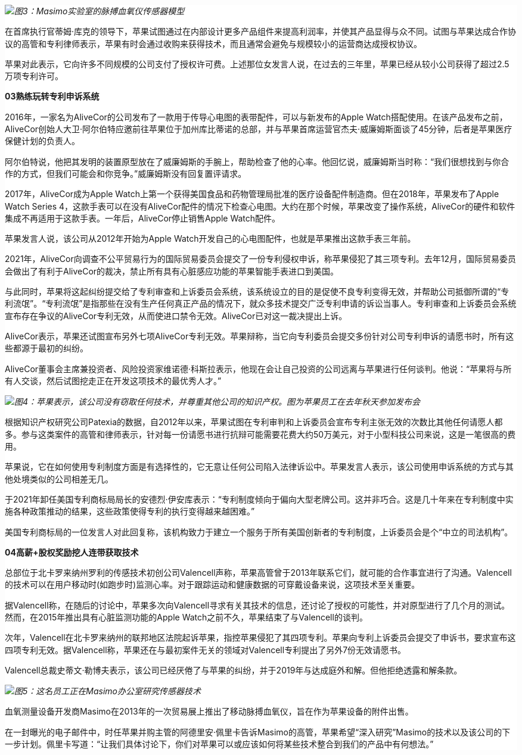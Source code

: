 ![](https://inews.gtimg.com/news_bt/O6d6zu-QnbJ5mNo_YU5FWiigMMg94HQVjDolc0BVwMn68AA/1000)_图3：Masimo实验室的脉搏血氧仪传感器模型_

在首席执行官蒂姆·库克的领导下，苹果试图通过在内部设计更多产品组件来提高利润率，并使其产品显得与众不同。试图与苹果达成合作协议的高管和专利律师表示，苹果有时会通过收购来获得技术，而且通常会避免与规模较小的运营商达成授权协议。

苹果对此表示，它向许多不同规模的公司支付了授权许可费。上述那位女发言人说，在过去的三年里，苹果已经从较小公司获得了超过2.5万项专利许可。

**03熟练玩转专利申诉系统**

2016年，一家名为AliveCor的公司发布了一款用于传导心电图的表带配件，可以与新发布的Apple
Watch搭配使用。在该产品发布之前，AliveCor创始人大卫·阿尔伯特应邀前往苹果位于加州库比蒂诺的总部，并与苹果首席运营官杰夫·威廉姆斯面谈了45分钟，后者是苹果医疗保健计划的负责人。

阿尔伯特说，他把其发明的装置原型放在了威廉姆斯的手腕上，帮助检查了他的心率。他回忆说，威廉姆斯当时称：“我们很想找到与你合作的方式，但我们可能会和你竞争。”威廉姆斯没有回复置评请求。

2017年，AliveCor成为Apple Watch上第一个获得美国食品和药物管理局批准的医疗设备配件制造商。但在2018年，苹果发布了Apple
Watch Series
4，这款手表可以在没有AliveCor配件的情况下检查心电图。大约在那个时候，苹果改变了操作系统，AliveCor的硬件和软件集成不再适用于这款手表。一年后，AliveCor停止销售Apple
Watch配件。

苹果发言人说，该公司从2012年开始为Apple Watch开发自己的心电图配件，也就是苹果推出这款手表三年前。

2021年，AliveCor向调查不公平贸易行为的国际贸易委员会提交了一份专利侵权申诉，称苹果侵犯了其三项专利。去年12月，国际贸易委员会做出了有利于AliveCor的裁决，禁止所有具有心脏感应功能的苹果智能手表进口到美国。

与此同时，苹果将这起纠纷提交给了专利审查和上诉委员会系统，该系统设立的目的是促使不良专利变得无效，并帮助公司抵御所谓的“专利流氓”。“专利流氓”是指那些在没有生产任何真正产品的情况下，就众多技术提交广泛专利申请的诉讼当事人。专利审查和上诉委员会系统宣布存在争议的AliveCor专利无效，从而使进口禁令无效。AliveCor已对这一裁决提出上诉。

AliveCor表示，苹果还试图宣布另外七项AliveCor专利无效。苹果辩称，当它向专利委员会提交多份针对公司专利申诉的请愿书时，所有这些都源于最初的纠纷。

AliveCor董事会主席兼投资者、风险投资家维诺德·科斯拉表示，他现在会让自己投资的公司远离与苹果进行任何谈判。他说：“苹果将与所有人交谈，然后试图挖走正在开发这项技术的最优秀人才。”

![](https://inews.gtimg.com/news_bt/OQSwBJCI4h-pLyqeKY2q3cIHZLx_6LV9aw7s0HED66CAkAA/1000)_图4：苹果表示，该公司没有窃取任何技术，并尊重其他公司的知识产权。图为苹果员工在去年秋天参加发布会_

根据知识产权研究公司Patexia的数据，自2012年以来，苹果试图在专利审判和上诉委员会宣布专利主张无效的次数比其他任何请愿人都多。参与这类案件的高管和律师表示，针对每一份请愿书进行抗辩可能需要花费大约50万美元，对于小型科技公司来说，这是一笔很高的费用。

苹果说，它在如何使用专利制度方面是有选择性的，它无意让任何公司陷入法律诉讼中。苹果发言人表示，该公司使用申诉系统的方式与其他处境类似的公司相差无几。

于2021年卸任美国专利商标局局长的安德烈·伊安库表示：“专利制度倾向于偏向大型老牌公司。这并非巧合。这是几十年来在专利制度中实施各种政策推动的结果，这些政策使得专利的执行变得越来越困难。”

美国专利商标局的一位发言人对此回复称，该机构致力于建立一个服务于所有美国创新者的专利制度，上诉委员会是个“中立的司法机构”。

**04高薪+股权奖励挖人连带获取技术**

总部位于北卡罗来纳州罗利的传感技术初创公司Valencell声称，苹果高管曾于2013年联系它们，就可能的合作事宜进行了沟通。Valencell的技术可以在用户移动时(如跑步时)监测心率。对于跟踪运动和健康数据的可穿戴设备来说，这项技术至关重要。

据Valencell称，在随后的讨论中，苹果多次向Valencell寻求有关其技术的信息，还讨论了授权的可能性，并对原型进行了几个月的测试。然而，在2015年推出具有心脏监测功能的Apple
Watch之前不久，苹果结束了与Valencell的谈判。

次年，Valencell在北卡罗来纳州的联邦地区法院起诉苹果，指控苹果侵犯了其四项专利。苹果向专利上诉委员会提交了申诉书，要求宣布这四项专利无效。据Valencell称，苹果还在与最初案件无关的领域对Valencell专利提出了另外7份无效请愿书。

Valencell总裁史蒂文·勒博夫表示，该公司已经厌倦了与苹果的纠纷，并于2019年与达成庭外和解。但他拒绝透露和解条款。

![](https://inews.gtimg.com/news_bt/OnVU7Csw-ULwgEpy188qQHQg1E-GUUSsj10RbTmRjd0foAA/1000)_图5：这名员工正在Masimo办公室研究传感器技术_

血氧测量设备开发商Masimo在2013年的一次贸易展上推出了移动脉搏血氧仪，旨在作为苹果设备的附件出售。

在一封曝光的电子邮件中，时任苹果并购主管的阿德里安·佩里卡告诉Masimo的高管，苹果希望“深入研究”Masimo的技术以及该公司的下一步计划。佩里卡写道：“让我们具体讨论下，你们对苹果可以或应该如何将某些技术整合到我们的产品中有何想法。”
